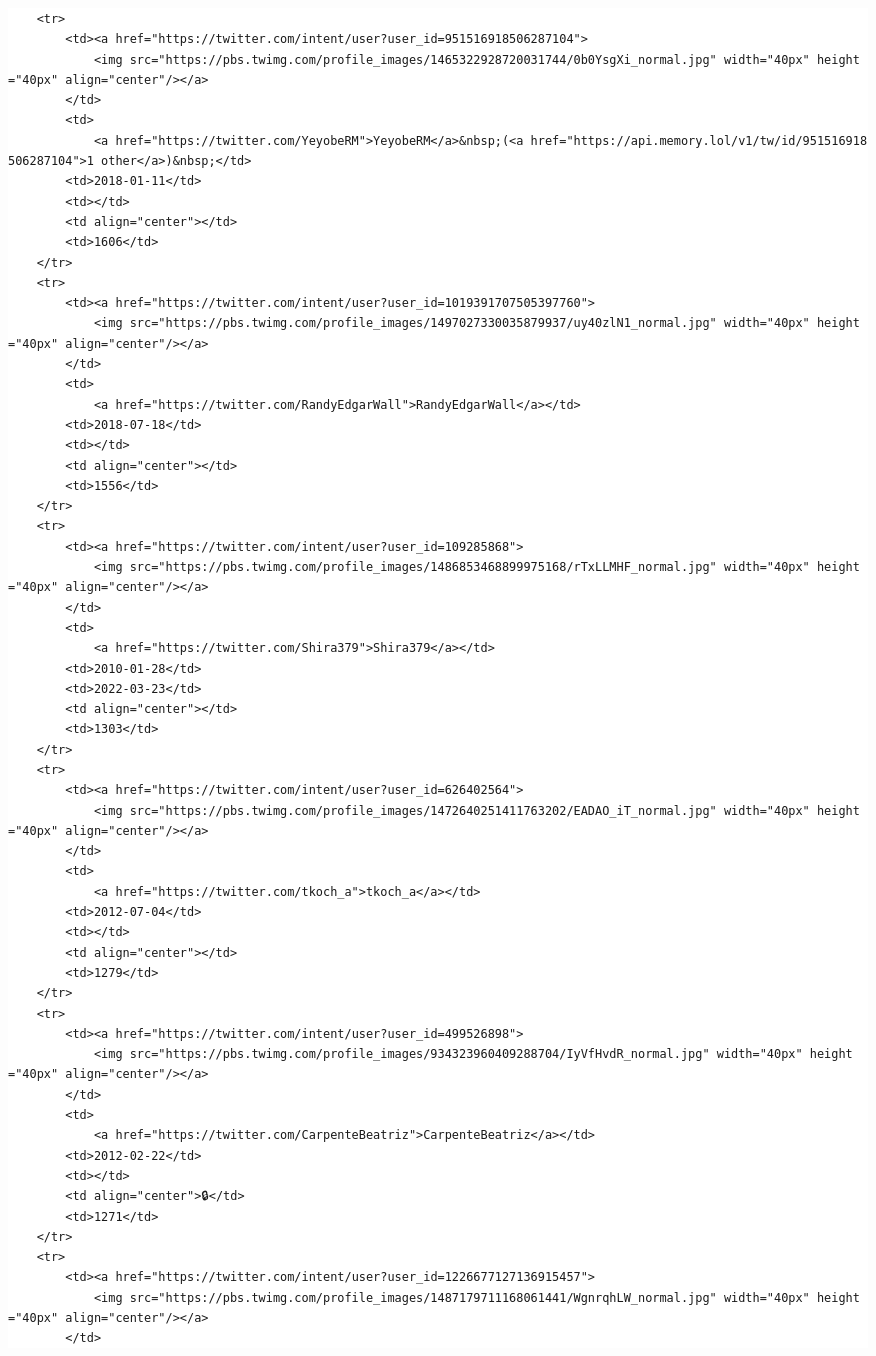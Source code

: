         <tr>
            <td><a href="https://twitter.com/intent/user?user_id=951516918506287104">
                <img src="https://pbs.twimg.com/profile_images/1465322928720031744/0b0YsgXi_normal.jpg" width="40px" height="40px" align="center"/></a>
            </td>
            <td>
                <a href="https://twitter.com/YeyobeRM">YeyobeRM</a>&nbsp;(<a href="https://api.memory.lol/v1/tw/id/951516918506287104">1 other</a>)&nbsp;</td>
            <td>2018-01-11</td>
            <td></td>
            <td align="center"></td>
            <td>1606</td>
        </tr>
        <tr>
            <td><a href="https://twitter.com/intent/user?user_id=1019391707505397760">
                <img src="https://pbs.twimg.com/profile_images/1497027330035879937/uy40zlN1_normal.jpg" width="40px" height="40px" align="center"/></a>
            </td>
            <td>
                <a href="https://twitter.com/RandyEdgarWall">RandyEdgarWall</a></td>
            <td>2018-07-18</td>
            <td></td>
            <td align="center"></td>
            <td>1556</td>
        </tr>
        <tr>
            <td><a href="https://twitter.com/intent/user?user_id=109285868">
                <img src="https://pbs.twimg.com/profile_images/1486853468899975168/rTxLLMHF_normal.jpg" width="40px" height="40px" align="center"/></a>
            </td>
            <td>
                <a href="https://twitter.com/Shira379">Shira379</a></td>
            <td>2010-01-28</td>
            <td>2022-03-23</td>
            <td align="center"></td>
            <td>1303</td>
        </tr>
        <tr>
            <td><a href="https://twitter.com/intent/user?user_id=626402564">
                <img src="https://pbs.twimg.com/profile_images/1472640251411763202/EADAO_iT_normal.jpg" width="40px" height="40px" align="center"/></a>
            </td>
            <td>
                <a href="https://twitter.com/tkoch_a">tkoch_a</a></td>
            <td>2012-07-04</td>
            <td></td>
            <td align="center"></td>
            <td>1279</td>
        </tr>
        <tr>
            <td><a href="https://twitter.com/intent/user?user_id=499526898">
                <img src="https://pbs.twimg.com/profile_images/934323960409288704/IyVfHvdR_normal.jpg" width="40px" height="40px" align="center"/></a>
            </td>
            <td>
                <a href="https://twitter.com/CarpenteBeatriz">CarpenteBeatriz</a></td>
            <td>2012-02-22</td>
            <td></td>
            <td align="center">🔒</td>
            <td>1271</td>
        </tr>
        <tr>
            <td><a href="https://twitter.com/intent/user?user_id=1226677127136915457">
                <img src="https://pbs.twimg.com/profile_images/1487179711168061441/WgnrqhLW_normal.jpg" width="40px" height="40px" align="center"/></a>
            </td>